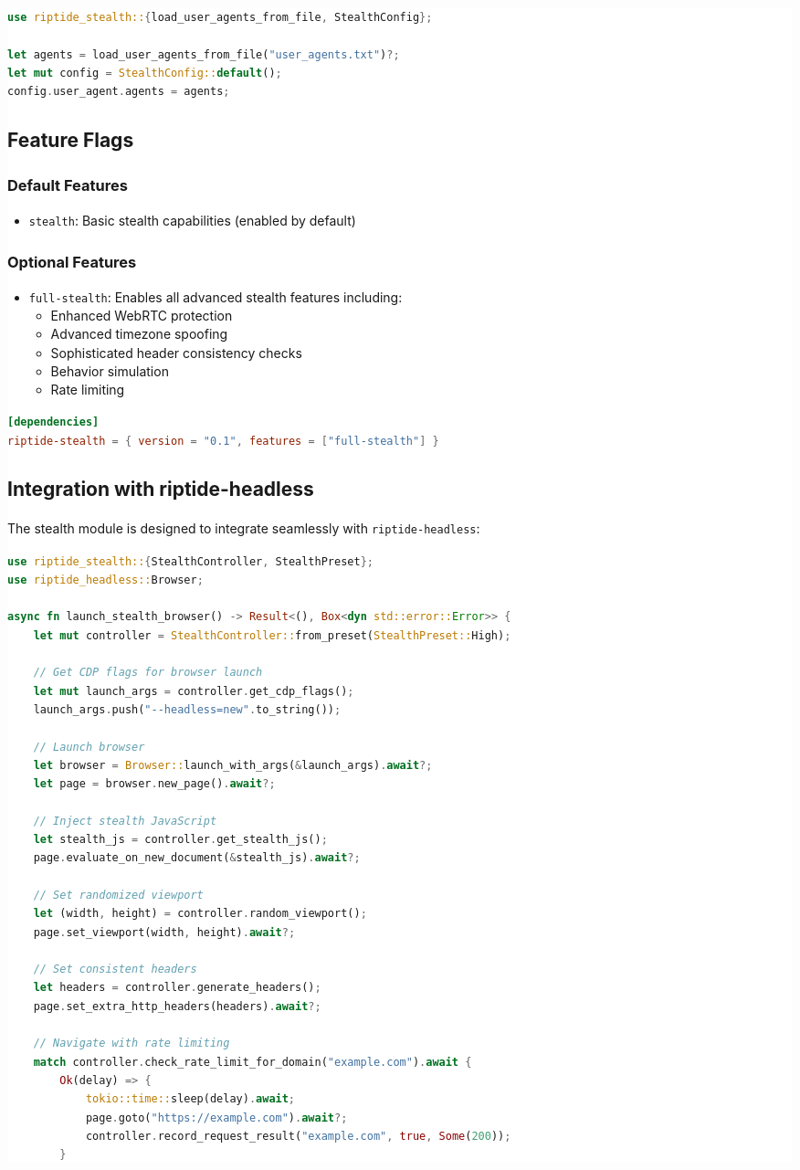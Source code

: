 ```rust
use riptide_stealth::{load_user_agents_from_file, StealthConfig};

let agents = load_user_agents_from_file("user_agents.txt")?;
let mut config = StealthConfig::default();
config.user_agent.agents = agents;
```

## Feature Flags

### Default Features
- `stealth`: Basic stealth capabilities (enabled by default)

### Optional Features
- `full-stealth`: Enables all advanced stealth features including:
  - Enhanced WebRTC protection
  - Advanced timezone spoofing
  - Sophisticated header consistency checks
  - Behavior simulation
  - Rate limiting

```toml
[dependencies]
riptide-stealth = { version = "0.1", features = ["full-stealth"] }
```

## Integration with riptide-headless

The stealth module is designed to integrate seamlessly with `riptide-headless`:

```rust
use riptide_stealth::{StealthController, StealthPreset};
use riptide_headless::Browser;

async fn launch_stealth_browser() -> Result<(), Box<dyn std::error::Error>> {
    let mut controller = StealthController::from_preset(StealthPreset::High);

    // Get CDP flags for browser launch
    let mut launch_args = controller.get_cdp_flags();
    launch_args.push("--headless=new".to_string());

    // Launch browser
    let browser = Browser::launch_with_args(&launch_args).await?;
    let page = browser.new_page().await?;

    // Inject stealth JavaScript
    let stealth_js = controller.get_stealth_js();
    page.evaluate_on_new_document(&stealth_js).await?;

    // Set randomized viewport
    let (width, height) = controller.random_viewport();
    page.set_viewport(width, height).await?;

    // Set consistent headers
    let headers = controller.generate_headers();
    page.set_extra_http_headers(headers).await?;

    // Navigate with rate limiting
    match controller.check_rate_limit_for_domain("example.com").await {
        Ok(delay) => {
            tokio::time::sleep(delay).await;
            page.goto("https://example.com").await?;
            controller.record_request_result("example.com", true, Some(200));
        }
```